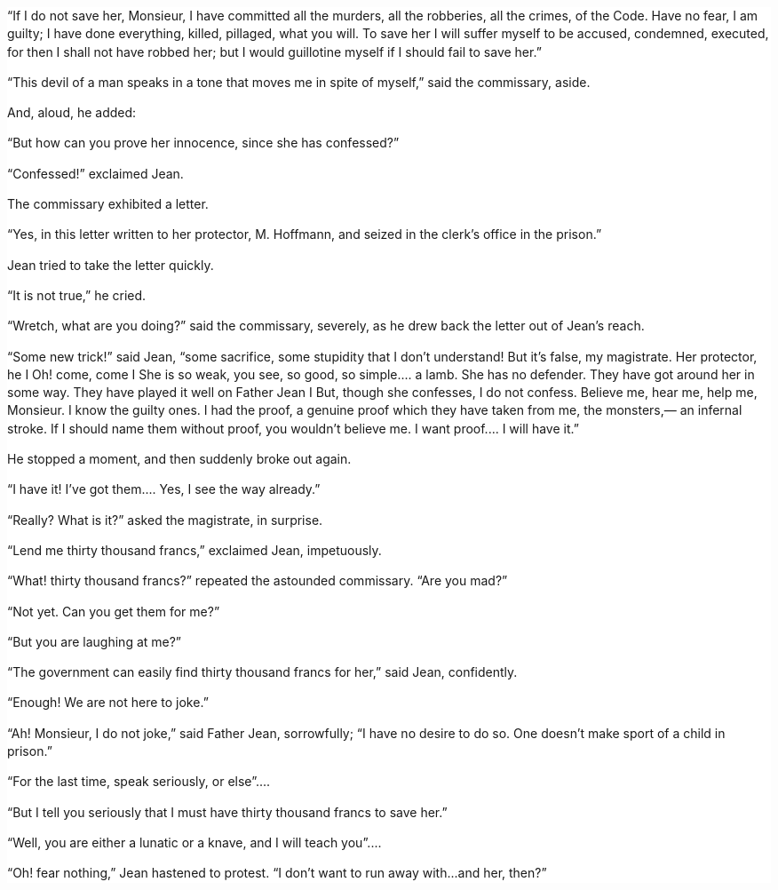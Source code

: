 “If I do not save her, Monsieur, I have committed all the murders, all the robberies, all the crimes, of the Code. Have no fear, I am guilty; I have done everything, killed, pillaged, what you will. To save her I will suffer myself to be accused, condemned, executed, for then I shall not have robbed her; but I would guillotine myself if I should fail to save her.”

“This devil of a man speaks in a tone that moves me in spite of myself,” said the commissary, aside.

And, aloud, he added:

“But how can you prove her innocence, since she has confessed?”

“Confessed!” exclaimed Jean.

The commissary exhibited a letter.

“Yes, in this letter written to her protector, M. Hoffmann, and seized in the clerk’s office in the prison.”

Jean tried to take the letter quickly.

“It is not true,” he cried.

“Wretch, what are you doing?” said the commissary, severely, as he drew back the letter out of Jean’s reach.

“Some new trick!” said Jean, “some sacrifice, some stupidity that I don’t understand! But it’s false, my magistrate. Her protector, he I Oh! come, come I She is so weak, you see, so good, so simple.... a lamb. She has no defender. They have got around her in some way. They have played it well on Father Jean I But, though she confesses, I do not confess. Believe me, hear me, help me, Monsieur. I know the guilty ones. I had the proof, a genuine proof which they have taken from me, the monsters,— an infernal stroke. If I should name them without proof, you wouldn’t believe me. I want proof.... I will have it.”

He stopped a moment, and then suddenly broke out again.

“I have it! I’ve got them.... Yes, I see the way already.”

“Really? What is it?” asked the magistrate, in surprise.

“Lend me thirty thousand francs,” exclaimed Jean, impetuously.

“What! thirty thousand francs?” repeated the astounded commissary. “Are you mad?”

“Not yet. Can you get them for me?”

“But you are laughing at me?”

“The government can easily find thirty thousand francs for her,” said Jean, confidently.

“Enough! We are not here to joke.”

“Ah! Monsieur, I do not joke,” said Father Jean, sorrowfully; “I have no desire to do so. One doesn’t make sport of a child in prison.”

“For the last time, speak seriously, or else”....

“But I tell you seriously that I must have thirty thousand francs to save her.”

“Well, you are either a lunatic or a knave, and I will teach you”....

“Oh! fear nothing,” Jean hastened to protest. “I don’t want to run away with...and her, then?”
